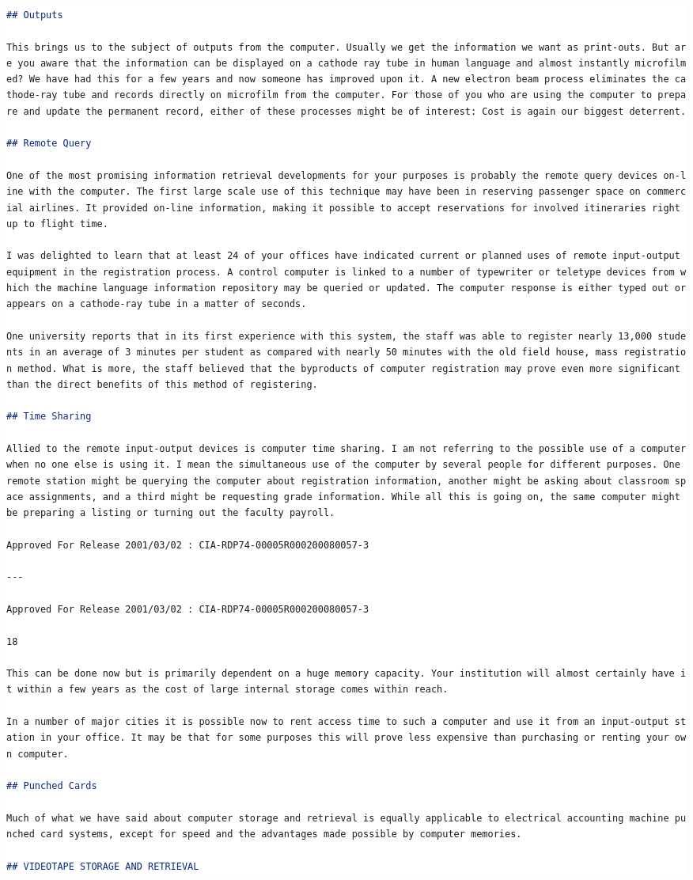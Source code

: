 ``````markdown
## Outputs

This brings us to the subject of outputs from the computer. Usually we get the information we want as print-outs. But are you aware that the information can be displayed on a cathode ray tube in human language and almost instantly microfilmed? We have had this for a few years and now someone has improved upon it. A new electron beam process eliminates the cathode-ray tube and records directly on microfilm from the computer. For those of you who are using the computer to prepare and update the permanent record, either of these processes might be of interest: Cost is again our biggest deterrent.

## Remote Query

One of the most promising information retrieval developments for your purposes is probably the remote query devices on-line with the computer. The first large scale use of this technique may have been in reserving passenger space on commercial airlines. It provided on-line information, making it possible to accept reservations for involved itineraries right up to flight time.

I was delighted to learn that at least 24 of your offices have indicated current or planned uses of remote input-output equipment in the registration process. A control computer is linked to a number of typewriter or teletype devices from which the machine language information repository may be queried or updated. The computer response is either typed out or appears on a cathode-ray tube in a matter of seconds.

One university reports that in its first experience with this system, the staff was able to register nearly 13,000 students in an average of 3 minutes per student as compared with nearly 50 minutes with the old field house, mass registration method. What is more, the staff believed that the byproducts of computer registration may prove even more significant than the direct benefits of this method of registering.

## Time Sharing

Allied to the remote input-output devices is computer time sharing. I am not referring to the possible use of a computer when no one else is using it. I mean the simultaneous use of the computer by several people for different purposes. One remote station might be querying the computer about registration information, another might be asking about classroom space assignments, and a third might be requesting grade information. While all this is going on, the same computer might be preparing a listing or turning out the faculty payroll.

Approved For Release 2001/03/02 : CIA-RDP74-00005R000200080057-3

---

Approved For Release 2001/03/02 : CIA-RDP74-00005R000200080057-3

18

This can be done now but is primarily dependent on a huge memory capacity. Your institution will almost certainly have it within a few years as the cost of large internal storage comes within reach.

In a number of major cities it is possible now to rent access time to such a computer and use it from an input-output station in your office. It may be that for some purposes this will prove less expensive than purchasing or renting your own computer.

## Punched Cards

Much of what we have said about computer storage and retrieval is equally applicable to electrical accounting machine punched card systems, except for speed and the advantages made possible by computer memories.

## VIDEOTAPE STORAGE AND RETRIEVAL

``````